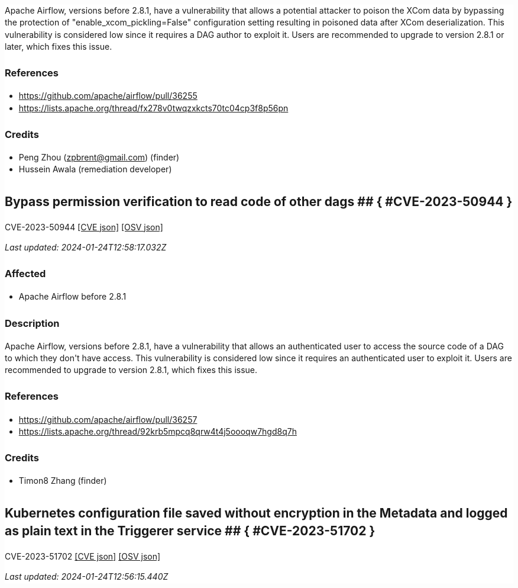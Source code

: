 Apache Airflow, versions before 2.8.1, have a vulnerability that allows a potential attacker to poison the XCom data by bypassing the protection of "enable_xcom_pickling=False" configuration setting resulting in poisoned data after XCom deserialization. This vulnerability is considered low since it requires a DAG author to exploit it. Users are recommended to upgrade to version 2.8.1 or later, which fixes this issue.<br>

### References
* https://github.com/apache/airflow/pull/36255
* https://lists.apache.org/thread/fx278v0twqzxkcts70tc04cp3f8p56pn


### Credits
* Peng Zhou (zpbrent@gmail.com) (finder)
* Hussein Awala (remediation developer)


## Bypass permission verification to read code of other dags ## { #CVE-2023-50944 }

CVE-2023-50944 [\[CVE json\]](./CVE-2023-50944.cve.json) [\[OSV json\]](./CVE-2023-50944.osv.json)



_Last updated: 2024-01-24T12:58:17.032Z_

### Affected

* Apache Airflow before 2.8.1


### Description

Apache Airflow, versions before 2.8.1, have a vulnerability that allows an authenticated user to access the source code of a DAG to which they don't have access.&nbsp;This vulnerability is considered low since it requires an authenticated user to exploit it. Users are recommended to upgrade to version 2.8.1, which fixes this issue.<br>

### References
* https://github.com/apache/airflow/pull/36257
* https://lists.apache.org/thread/92krb5mpcq8qrw4t4j5oooqw7hgd8q7h


### Credits
* Timon8 Zhang (finder)


## Kubernetes configuration file saved without encryption in the Metadata and logged as plain text in the Triggerer service ## { #CVE-2023-51702 }

CVE-2023-51702 [\[CVE json\]](./CVE-2023-51702.cve.json) [\[OSV json\]](./CVE-2023-51702.osv.json)



_Last updated: 2024-01-24T12:56:15.440Z_
